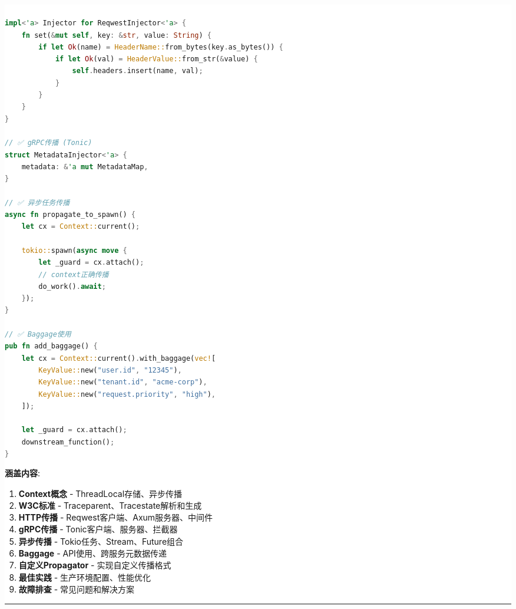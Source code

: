```rust

impl<'a> Injector for ReqwestInjector<'a> {
    fn set(&mut self, key: &str, value: String) {
        if let Ok(name) = HeaderName::from_bytes(key.as_bytes()) {
            if let Ok(val) = HeaderValue::from_str(&value) {
                self.headers.insert(name, val);
            }
        }
    }
}

// ✅ gRPC传播 (Tonic)
struct MetadataInjector<'a> {
    metadata: &'a mut MetadataMap,
}

// ✅ 异步任务传播
async fn propagate_to_spawn() {
    let cx = Context::current();
    
    tokio::spawn(async move {
        let _guard = cx.attach();
        // context正确传播
        do_work().await;
    });
}

// ✅ Baggage使用
pub fn add_baggage() {
    let cx = Context::current().with_baggage(vec![
        KeyValue::new("user.id", "12345"),
        KeyValue::new("tenant.id", "acme-corp"),
        KeyValue::new("request.priority", "high"),
    ]);
    
    let _guard = cx.attach();
    downstream_function();
}
```

**涵盖内容**:

1. **Context概念** - ThreadLocal存储、异步传播
2. **W3C标准** - Traceparent、Tracestate解析和生成
3. **HTTP传播** - Reqwest客户端、Axum服务器、中间件
4. **gRPC传播** - Tonic客户端、服务器、拦截器
5. **异步传播** - Tokio任务、Stream、Future组合
6. **Baggage** - API使用、跨服务元数据传递
7. **自定义Propagator** - 实现自定义传播格式
8. **最佳实践** - 生产环境配置、性能优化
9. **故障排查** - 常见问题和解决方案

---